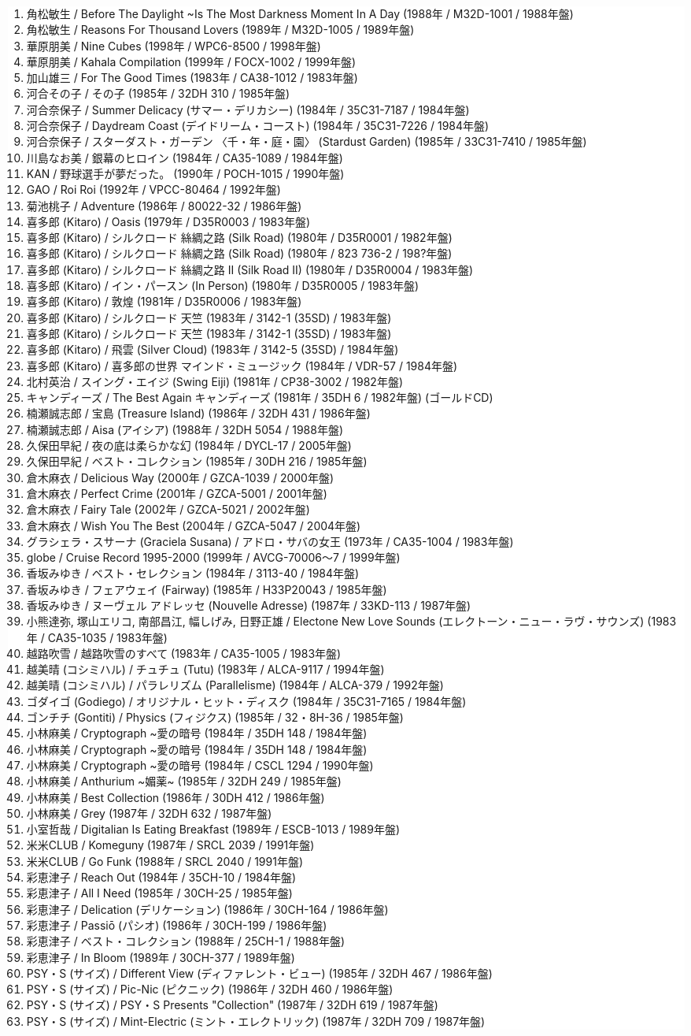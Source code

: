 1. 角松敏生 / Before The Daylight \~Is The Most Darkness Moment In A Day (1988年 / M32D-1001 / 1988年盤)
1. 角松敏生 / Reasons For Thousand Lovers (1989年 / M32D-1005 / 1989年盤)
1. 華原朋美 / Nine Cubes (1998年 / WPC6-8500 / 1998年盤)
1. 華原朋美 / Kahala Compilation (1999年 / FOCX-1002 / 1999年盤)
1. 加山雄三 / For The Good Times (1983年 / CA38-1012 / 1983年盤)
1. 河合その子 / その子 (1985年 / 32DH 310 / 1985年盤)
1. 河合奈保子 / Summer Delicacy (サマー・デリカシー) (1984年 / 35C31-7187 / 1984年盤)
1. 河合奈保子 / Daydream Coast (デイドリーム・コースト) (1984年 / 35C31-7226 / 1984年盤)
1. 河合奈保子 / スターダスト・ガーデン 〈千・年・庭・園〉 (Stardust Garden) (1985年 / 33C31-7410 / 1985年盤)
1. 川島なお美 / 銀幕のヒロイン (1984年 / CA35-1089 / 1984年盤)
1. KAN / 野球選手が夢だった。 (1990年 / POCH-1015 / 1990年盤)
1. GAO / Roi Roi (1992年 / VPCC-80464 / 1992年盤)
1. 菊池桃子 / Adventure (1986年 / 80022-32 / 1986年盤)
1. 喜多郎 (Kitaro) / Oasis (1979年 / D35R0003 / 1983年盤)
1. 喜多郎 (Kitaro) / シルクロード 絲綢之路 (Silk Road) (1980年 / D35R0001 / 1982年盤)
1. 喜多郎 (Kitaro) / シルクロード 絲綢之路 (Silk Road) (1980年 / 823 736-2 / 198?年盤)
1. 喜多郎 (Kitaro) / シルクロード 絲綢之路 II (Silk Road II) (1980年 / D35R0004 / 1983年盤)
1. 喜多郎 (Kitaro) / イン・パースン (In Person) (1980年 / D35R0005 / 1983年盤)
1. 喜多郎 (Kitaro) / 敦煌 (1981年 / D35R0006 / 1983年盤)
1. 喜多郎 (Kitaro) / シルクロード 天竺 (1983年 / 3142-1 (35SD) / 1983年盤)
1. 喜多郎 (Kitaro) / シルクロード 天竺 (1983年 / 3142-1 (35SD) / 1983年盤)
1. 喜多郎 (Kitaro) / 飛雲 (Silver Cloud) (1983年 / 3142-5 (35SD) / 1984年盤)
1. 喜多郎 (Kitaro) / 喜多郎の世界 マインド・ミュージック (1984年 / VDR-57 / 1984年盤)
1. 北村英治 / スイング・エイジ (Swing Eiji) (1981年 / CP38-3002 / 1982年盤)
1. キャンディーズ / The Best Again キャンディーズ (1981年 / 35DH 6 / 1982年盤) (ゴールドCD)
1. 楠瀬誠志郎 / 宝島 (Treasure Island) (1986年 / 32DH 431 / 1986年盤)
1. 楠瀬誠志郎 / Aisa (アイシア) (1988年 / 32DH 5054 / 1988年盤)
1. 久保田早紀 / 夜の底は柔らかな幻 (1984年 / DYCL-17 / 2005年盤)
1. 久保田早紀 / ベスト・コレクション (1985年 / 30DH 216 / 1985年盤)
1. 倉木麻衣 / Delicious Way (2000年 / GZCA-1039 / 2000年盤)
1. 倉木麻衣 / Perfect Crime (2001年 / GZCA-5001 / 2001年盤)
1. 倉木麻衣 / Fairy Tale (2002年 / GZCA-5021 / 2002年盤)
1. 倉木麻衣 / Wish You The Best (2004年 / GZCA-5047 / 2004年盤)
1. グラシェラ・スサーナ (Graciela Susana) / アドロ・サバの女王 (1973年 / CA35-1004 / 1983年盤)
1. globe / Cruise Record 1995-2000 (1999年 / AVCG-70006〜7 / 1999年盤)
1. 香坂みゆき / ベスト・セレクション (1984年 / 3113-40 / 1984年盤)
1. 香坂みゆき / フェアウェイ (Fairway) (1985年 / H33P20043 / 1985年盤)
1. 香坂みゆき / ヌーヴェル アドレッセ (Nouvelle Adresse) (1987年 / 33KD-113 / 1987年盤)
1. 小熊達弥, 塚山エリコ, 南部昌江, 幅しげみ, 日野正雄 / Electone New Love Sounds (エレクトーン・ニュー・ラヴ・サウンズ) (1983年 / CA35-1035 / 1983年盤)
1. 越路吹雪 / 越路吹雪のすべて (1983年 / CA35-1005 / 1983年盤)
1. 越美晴 (コシミハル) / チュチュ (Tutu) (1983年 / ALCA-9117 / 1994年盤)
1. 越美晴 (コシミハル) / パラレリズム (Parallelisme) (1984年 / ALCA-379 / 1992年盤)
1. ゴダイゴ (Godiego) / オリジナル・ヒット・ディスク (1984年 / 35C31-7165 / 1984年盤)
1. ゴンチチ (Gontiti) / Physics (フィジクス) (1985年 / 32・8H-36 / 1985年盤)
1. 小林麻美 / Cryptograph \~愛の暗号 (1984年 / 35DH 148 / 1984年盤)
1. 小林麻美 / Cryptograph \~愛の暗号 (1984年 / 35DH 148 / 1984年盤)
1. 小林麻美 / Cryptograph \~愛の暗号 (1984年 / CSCL 1294 / 1990年盤)
1. 小林麻美 / Anthurium \~媚薬\~ (1985年 / 32DH 249 / 1985年盤)
1. 小林麻美 / Best Collection (1986年 / 30DH 412 / 1986年盤)
1. 小林麻美 / Grey (1987年 / 32DH 632 / 1987年盤)
1. 小室哲哉 / Digitalian Is Eating Breakfast (1989年 / ESCB-1013 / 1989年盤)
1. 米米CLUB / Komeguny (1987年 / SRCL 2039 / 1991年盤)
1. 米米CLUB / Go Funk (1988年 / SRCL 2040 / 1991年盤)
1. 彩恵津子 / Reach Out (1984年 / 35CH-10 / 1984年盤)
1. 彩恵津子 / All I Need (1985年 / 30CH-25 / 1985年盤)
1. 彩恵津子 / Delication (デリケーション) (1986年 / 30CH-164 / 1986年盤)
1. 彩恵津子 / Passiō (パシオ) (1986年 / 30CH-199 / 1986年盤)
1. 彩恵津子 / ベスト・コレクション (1988年 / 25CH-1 / 1988年盤)
1. 彩恵津子 / In Bloom (1989年 / 30CH-377 / 1989年盤)
1. PSY・S (サイズ) / Different View (ディファレント・ビュー) (1985年 / 32DH 467 / 1986年盤)
1. PSY・S (サイズ) / Pic-Nic (ピクニック) (1986年 / 32DH 460 / 1986年盤)
1. PSY・S (サイズ) / PSY・S Presents "Collection" (1987年 / 32DH 619 / 1987年盤)
1. PSY・S (サイズ) / Mint-Electric (ミント・エレクトリック) (1987年 / 32DH 709 / 1987年盤)